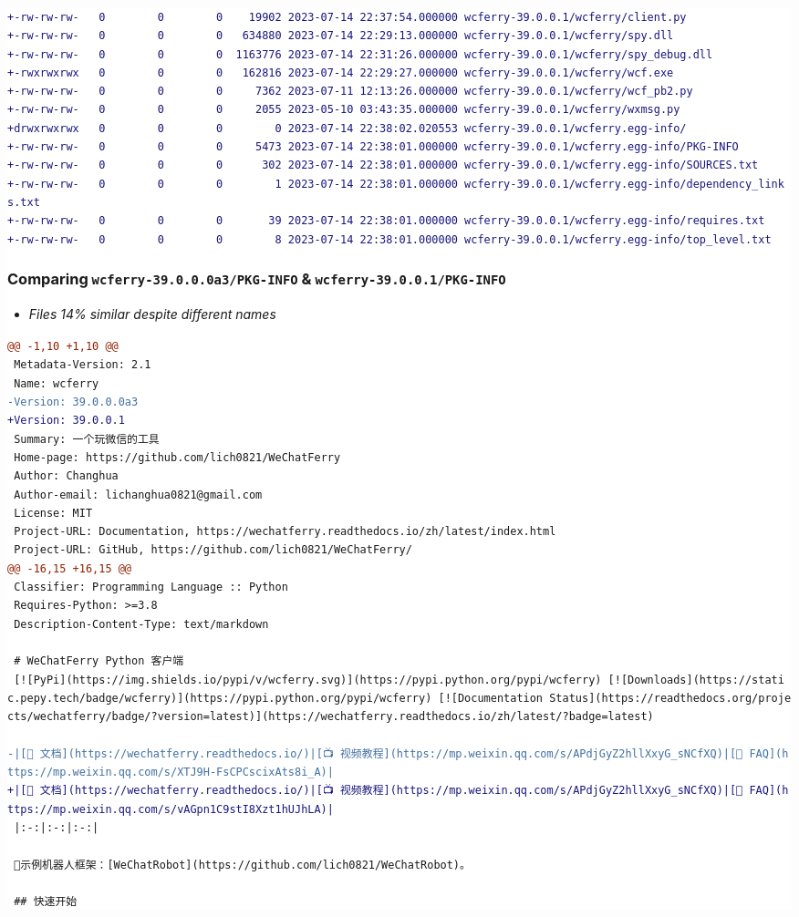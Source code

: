 ```diff
+-rw-rw-rw-   0        0        0    19902 2023-07-14 22:37:54.000000 wcferry-39.0.0.1/wcferry/client.py
+-rw-rw-rw-   0        0        0   634880 2023-07-14 22:29:13.000000 wcferry-39.0.0.1/wcferry/spy.dll
+-rw-rw-rw-   0        0        0  1163776 2023-07-14 22:31:26.000000 wcferry-39.0.0.1/wcferry/spy_debug.dll
+-rwxrwxrwx   0        0        0   162816 2023-07-14 22:29:27.000000 wcferry-39.0.0.1/wcferry/wcf.exe
+-rw-rw-rw-   0        0        0     7362 2023-07-11 12:13:26.000000 wcferry-39.0.0.1/wcferry/wcf_pb2.py
+-rw-rw-rw-   0        0        0     2055 2023-05-10 03:43:35.000000 wcferry-39.0.0.1/wcferry/wxmsg.py
+drwxrwxrwx   0        0        0        0 2023-07-14 22:38:02.020553 wcferry-39.0.0.1/wcferry.egg-info/
+-rw-rw-rw-   0        0        0     5473 2023-07-14 22:38:01.000000 wcferry-39.0.0.1/wcferry.egg-info/PKG-INFO
+-rw-rw-rw-   0        0        0      302 2023-07-14 22:38:01.000000 wcferry-39.0.0.1/wcferry.egg-info/SOURCES.txt
+-rw-rw-rw-   0        0        0        1 2023-07-14 22:38:01.000000 wcferry-39.0.0.1/wcferry.egg-info/dependency_links.txt
+-rw-rw-rw-   0        0        0       39 2023-07-14 22:38:01.000000 wcferry-39.0.0.1/wcferry.egg-info/requires.txt
+-rw-rw-rw-   0        0        0        8 2023-07-14 22:38:01.000000 wcferry-39.0.0.1/wcferry.egg-info/top_level.txt
```

### Comparing `wcferry-39.0.0.0a3/PKG-INFO` & `wcferry-39.0.0.1/PKG-INFO`

 * *Files 14% similar despite different names*

```diff
@@ -1,10 +1,10 @@
 Metadata-Version: 2.1
 Name: wcferry
-Version: 39.0.0.0a3
+Version: 39.0.0.1
 Summary: 一个玩微信的工具
 Home-page: https://github.com/lich0821/WeChatFerry
 Author: Changhua
 Author-email: lichanghua0821@gmail.com
 License: MIT
 Project-URL: Documentation, https://wechatferry.readthedocs.io/zh/latest/index.html
 Project-URL: GitHub, https://github.com/lich0821/WeChatFerry/
@@ -16,15 +16,15 @@
 Classifier: Programming Language :: Python
 Requires-Python: >=3.8
 Description-Content-Type: text/markdown
 
 # WeChatFerry Python 客户端
 [![PyPi](https://img.shields.io/pypi/v/wcferry.svg)](https://pypi.python.org/pypi/wcferry) [![Downloads](https://static.pepy.tech/badge/wcferry)](https://pypi.python.org/pypi/wcferry) [![Documentation Status](https://readthedocs.org/projects/wechatferry/badge/?version=latest)](https://wechatferry.readthedocs.io/zh/latest/?badge=latest)
 
-|[📖 文档](https://wechatferry.readthedocs.io/)|[📺 视频教程](https://mp.weixin.qq.com/s/APdjGyZ2hllXxyG_sNCfXQ)|[🙋 FAQ](https://mp.weixin.qq.com/s/XTJ9H-FsCPCscixAts8i_A)|
+|[📖 文档](https://wechatferry.readthedocs.io/)|[📺 视频教程](https://mp.weixin.qq.com/s/APdjGyZ2hllXxyG_sNCfXQ)|[🙋 FAQ](https://mp.weixin.qq.com/s/vAGpn1C9stI8Xzt1hUJhLA)|
 |:-:|:-:|:-:|
 
 🤖示例机器人框架：[WeChatRobot](https://github.com/lich0821/WeChatRobot)。
 
 ## 快速开始
```